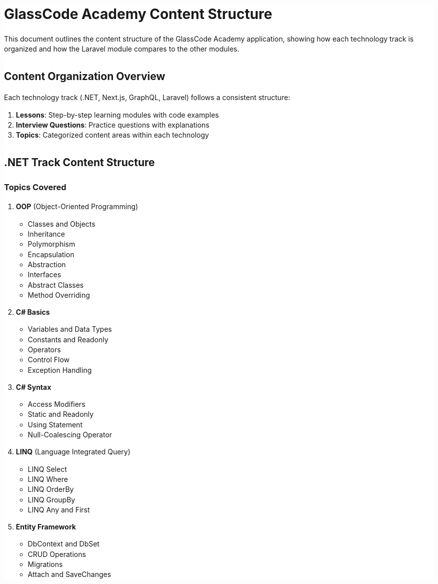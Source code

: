 # GlassCode Academy Content Structure

This document outlines the content structure of the GlassCode Academy application, showing how each technology track is organized and how the Laravel module compares to the other modules.

## Content Organization Overview

Each technology track (.NET, Next.js, GraphQL, Laravel) follows a consistent structure:
1. **Lessons**: Step-by-step learning modules with code examples
2. **Interview Questions**: Practice questions with explanations
3. **Topics**: Categorized content areas within each technology

## .NET Track Content Structure

### Topics Covered
1. **OOP** (Object-Oriented Programming)
   - Classes and Objects
   - Inheritance
   - Polymorphism
   - Encapsulation
   - Abstraction
   - Interfaces
   - Abstract Classes
   - Method Overriding

2. **C# Basics**
   - Variables and Data Types
   - Constants and Readonly
   - Operators
   - Control Flow
   - Exception Handling

3. **C# Syntax**
   - Access Modifiers
   - Static and Readonly
   - Using Statement
   - Null-Coalescing Operator

4. **LINQ** (Language Integrated Query)
   - LINQ Select
   - LINQ Where
   - LINQ OrderBy
   - LINQ GroupBy
   - LINQ Any and First

5. **Entity Framework**
   - DbContext and DbSet
   - CRUD Operations
   - Migrations
   - Attach and SaveChanges
